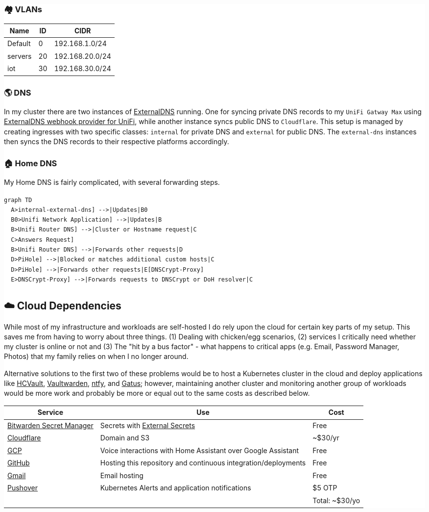 ### 🏘️ VLANs

| Name    | ID | CIDR            |
|---------|----|-----------------|
| Default | 0  | 192.168.1.0/24  |
| servers | 20 | 192.168.20.0/24 |
| iot     | 30 | 192.168.30.0/24 |

### 🌎 DNS

In my cluster there are two instances of [ExternalDNS](https://github.com/kubernetes-sigs/external-dns) running. One for syncing private DNS records to my `UniFi Gatway Max` using [ExternalDNS webhook provider for UniFi](https://github.com/kashalls/external-dns-unifi-webhook), while another instance syncs public DNS to `Cloudflare`. This setup is managed by creating ingresses with two specific classes: `internal` for private DNS and `external` for public DNS. The `external-dns` instances then syncs the DNS records to their respective platforms accordingly.

### 🏠 Home DNS

My Home DNS is fairly complicated, with several forwarding steps.

```mermaid
graph TD
  A>internal-external-dns] -->|Updates|B0
  B0>Unifi Network Application] -->|Updates|B
  B>Unifi Router DNS] -->|Cluster or Hostname request|C
  C>Answers Request]
  B>Unifi Router DNS] -->|Forwards other requests|D
  D>PiHole] -->|Blocked or matches additional custom hosts|C
  D>PiHole] -->|Forwards other requests|E[DNSCrypt-Proxy]
  E>DNSCrypt-Proxy] -->|Forwards requests to DNSCrypt or DoH resolver|C
```

## ☁️ Cloud Dependencies

While most of my infrastructure and workloads are self-hosted I do rely upon the cloud for certain key parts of my setup. This saves me from having to worry about three things. (1) Dealing with chicken/egg scenarios, (2) services I critically need whether my cluster is online or not and (3) The "hit by a bus factor" - what happens to critical apps (e.g. Email, Password Manager, Photos) that my family relies on when I no longer around.

Alternative solutions to the first two of these problems would be to host a Kubernetes cluster in the cloud and deploy applications like [HCVault](https://www.vaultproject.io/), [Vaultwarden](https://github.com/dani-garcia/vaultwarden), [ntfy](https://ntfy.sh/), and [Gatus](https://gatus.io/); however, maintaining another cluster and monitoring another group of workloads would be more work and probably be more or equal out to the same costs as described below.

| Service                                            | Use                                                            | Cost           |
|----------------------------------------------------|----------------------------------------------------------------|----------------|
| [Bitwarden Secret Manager](https://1password.com/) | Secrets with [External Secrets](https://external-secrets.io/)  | Free           |
| [Cloudflare](https://www.cloudflare.com/)          | Domain and S3                                                  | ~$30/yr        |
| [GCP](https://cloud.google.com/)                   | Voice interactions with Home Assistant over Google Assistant   | Free           |
| [GitHub](https://github.com/)                      | Hosting this repository and continuous integration/deployments | Free           |
| [Gmail](https://gmail.com/)                        | Email hosting                                                  | Free           |
| [Pushover](https://pushover.net/)                  | Kubernetes Alerts and application notifications                | $5 OTP         |
|                                                    |                                                                | Total: ~$30/yo |
